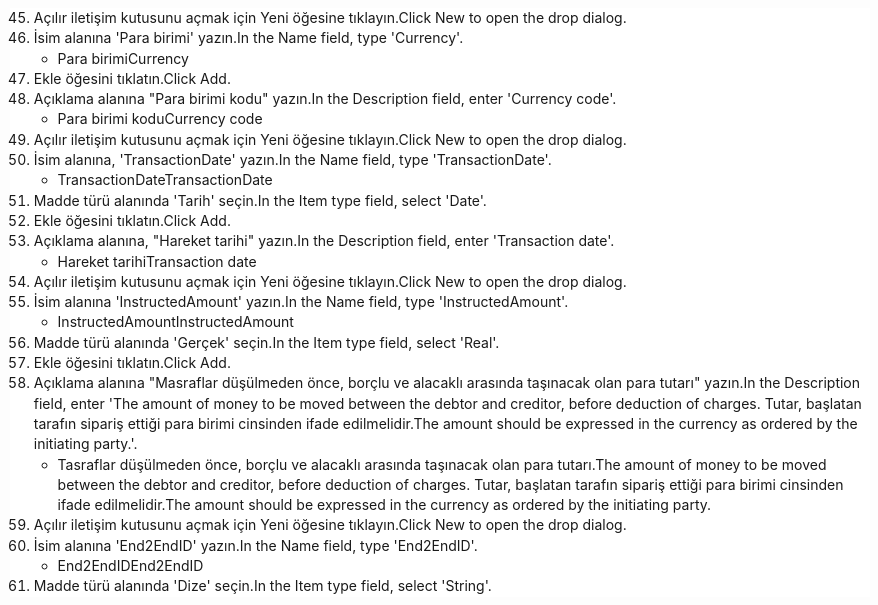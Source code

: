 45. <span data-ttu-id="c0b3a-254">Açılır iletişim kutusunu açmak için Yeni öğesine tıklayın.</span><span class="sxs-lookup"><span data-stu-id="c0b3a-254">Click New to open the drop dialog.</span></span>
46. <span data-ttu-id="c0b3a-255">İsim alanına 'Para birimi' yazın.</span><span class="sxs-lookup"><span data-stu-id="c0b3a-255">In the Name field, type 'Currency'.</span></span>
    * <span data-ttu-id="c0b3a-256">Para birimi</span><span class="sxs-lookup"><span data-stu-id="c0b3a-256">Currency</span></span>  
47. <span data-ttu-id="c0b3a-257">Ekle öğesini tıklatın.</span><span class="sxs-lookup"><span data-stu-id="c0b3a-257">Click Add.</span></span>
48. <span data-ttu-id="c0b3a-258">Açıklama alanına "Para birimi kodu" yazın.</span><span class="sxs-lookup"><span data-stu-id="c0b3a-258">In the Description field, enter 'Currency code'.</span></span>
    * <span data-ttu-id="c0b3a-259">Para birimi kodu</span><span class="sxs-lookup"><span data-stu-id="c0b3a-259">Currency code</span></span>  
49. <span data-ttu-id="c0b3a-260">Açılır iletişim kutusunu açmak için Yeni öğesine tıklayın.</span><span class="sxs-lookup"><span data-stu-id="c0b3a-260">Click New to open the drop dialog.</span></span>
50. <span data-ttu-id="c0b3a-261">İsim alanına, 'TransactionDate' yazın.</span><span class="sxs-lookup"><span data-stu-id="c0b3a-261">In the Name field, type 'TransactionDate'.</span></span>
    * <span data-ttu-id="c0b3a-262">TransactionDate</span><span class="sxs-lookup"><span data-stu-id="c0b3a-262">TransactionDate</span></span>  
51. <span data-ttu-id="c0b3a-263">Madde türü alanında 'Tarih' seçin.</span><span class="sxs-lookup"><span data-stu-id="c0b3a-263">In the Item type field, select 'Date'.</span></span>
52. <span data-ttu-id="c0b3a-264">Ekle öğesini tıklatın.</span><span class="sxs-lookup"><span data-stu-id="c0b3a-264">Click Add.</span></span>
53. <span data-ttu-id="c0b3a-265">Açıklama alanına, "Hareket tarihi" yazın.</span><span class="sxs-lookup"><span data-stu-id="c0b3a-265">In the Description field, enter 'Transaction date'.</span></span>
    * <span data-ttu-id="c0b3a-266">Hareket tarihi</span><span class="sxs-lookup"><span data-stu-id="c0b3a-266">Transaction date</span></span>  
54. <span data-ttu-id="c0b3a-267">Açılır iletişim kutusunu açmak için Yeni öğesine tıklayın.</span><span class="sxs-lookup"><span data-stu-id="c0b3a-267">Click New to open the drop dialog.</span></span>
55. <span data-ttu-id="c0b3a-268">İsim alanına 'InstructedAmount' yazın.</span><span class="sxs-lookup"><span data-stu-id="c0b3a-268">In the Name field, type 'InstructedAmount'.</span></span>
    * <span data-ttu-id="c0b3a-269">InstructedAmount</span><span class="sxs-lookup"><span data-stu-id="c0b3a-269">InstructedAmount</span></span>  
56. <span data-ttu-id="c0b3a-270">Madde türü alanında 'Gerçek' seçin.</span><span class="sxs-lookup"><span data-stu-id="c0b3a-270">In the Item type field, select 'Real'.</span></span>
57. <span data-ttu-id="c0b3a-271">Ekle öğesini tıklatın.</span><span class="sxs-lookup"><span data-stu-id="c0b3a-271">Click Add.</span></span>
58. <span data-ttu-id="c0b3a-272">Açıklama alanına "Masraflar düşülmeden önce, borçlu ve alacaklı arasında taşınacak olan para tutarı" yazın.</span><span class="sxs-lookup"><span data-stu-id="c0b3a-272">In the Description field, enter 'The amount of money to be moved between the debtor and creditor, before deduction of charges.</span></span> <span data-ttu-id="c0b3a-273">Tutar, başlatan tarafın sipariş ettiği para birimi cinsinden ifade edilmelidir.</span><span class="sxs-lookup"><span data-stu-id="c0b3a-273">The amount should be expressed in the currency as ordered by the initiating party.'.</span></span>
    * <span data-ttu-id="c0b3a-274">Tasraflar düşülmeden önce, borçlu ve alacaklı arasında taşınacak olan para tutarı.</span><span class="sxs-lookup"><span data-stu-id="c0b3a-274">The amount of money to be moved between the debtor and creditor, before deduction of charges.</span></span> <span data-ttu-id="c0b3a-275">Tutar, başlatan tarafın sipariş ettiği para birimi cinsinden ifade edilmelidir.</span><span class="sxs-lookup"><span data-stu-id="c0b3a-275">The amount should be expressed in the currency as ordered by the initiating party.</span></span>  
59. <span data-ttu-id="c0b3a-276">Açılır iletişim kutusunu açmak için Yeni öğesine tıklayın.</span><span class="sxs-lookup"><span data-stu-id="c0b3a-276">Click New to open the drop dialog.</span></span>
60. <span data-ttu-id="c0b3a-277">İsim alanına 'End2EndID' yazın.</span><span class="sxs-lookup"><span data-stu-id="c0b3a-277">In the Name field, type 'End2EndID'.</span></span>
    * <span data-ttu-id="c0b3a-278">End2EndID</span><span class="sxs-lookup"><span data-stu-id="c0b3a-278">End2EndID</span></span>  
61. <span data-ttu-id="c0b3a-279">Madde türü alanında 'Dize' seçin.</span><span class="sxs-lookup"><span data-stu-id="c0b3a-279">In the Item type field, select 'String'.</span></span>